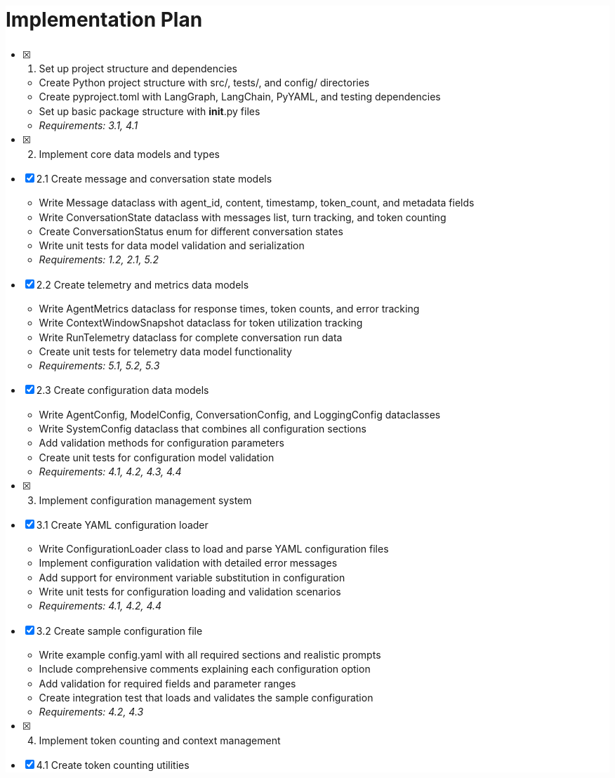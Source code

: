 # Implementation Plan

- [x] 1. Set up project structure and dependencies

  - Create Python project structure with src/, tests/, and config/ directories
  - Create pyproject.toml with LangGraph, LangChain, PyYAML, and testing dependencies
  - Set up basic package structure with **init**.py files
  - _Requirements: 3.1, 4.1_

- [x] 2. Implement core data models and types

- [x] 2.1 Create message and conversation state models

  - Write Message dataclass with agent_id, content, timestamp, token_count, and metadata fields
  - Write ConversationState dataclass with messages list, turn tracking, and token counting
  - Create ConversationStatus enum for different conversation states
  - Write unit tests for data model validation and serialization
  - _Requirements: 1.2, 2.1, 5.2_

- [x] 2.2 Create telemetry and metrics data models

  - Write AgentMetrics dataclass for response times, token counts, and error tracking
  - Write ContextWindowSnapshot dataclass for token utilization tracking
  - Write RunTelemetry dataclass for complete conversation run data
  - Create unit tests for telemetry data model functionality
  - _Requirements: 5.1, 5.2, 5.3_

- [x] 2.3 Create configuration data models

  - Write AgentConfig, ModelConfig, ConversationConfig, and LoggingConfig dataclasses
  - Write SystemConfig dataclass that combines all configuration sections
  - Add validation methods for configuration parameters
  - Create unit tests for configuration model validation
  - _Requirements: 4.1, 4.2, 4.3, 4.4_

- [x] 3. Implement configuration management system

- [x] 3.1 Create YAML configuration loader

  - Write ConfigurationLoader class to load and parse YAML configuration files
  - Implement configuration validation with detailed error messages
  - Add support for environment variable substitution in configuration
  - Write unit tests for configuration loading and validation scenarios
  - _Requirements: 4.1, 4.2, 4.4_

- [x] 3.2 Create sample configuration file

  - Write example config.yaml with all required sections and realistic prompts
  - Include comprehensive comments explaining each configuration option
  - Add validation for required fields and parameter ranges
  - Create integration test that loads and validates the sample configuration
  - _Requirements: 4.2, 4.3_

- [x] 4. Implement token counting and context management

- [x] 4.1 Create token counting utilities
